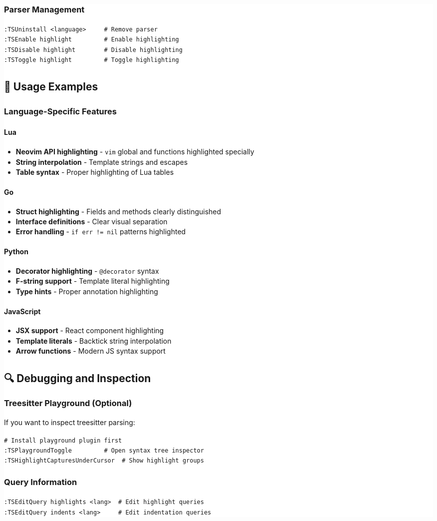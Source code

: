 ### Parser Management

```vim
:TSUninstall <language>     # Remove parser
:TSEnable highlight         # Enable highlighting
:TSDisable highlight        # Disable highlighting
:TSToggle highlight         # Toggle highlighting
```

## 🎯 Usage Examples

### Language-Specific Features

#### Lua

- **Neovim API highlighting** - `vim` global and functions highlighted specially
- **String interpolation** - Template strings and escapes
- **Table syntax** - Proper highlighting of Lua tables

#### Go

- **Struct highlighting** - Fields and methods clearly distinguished
- **Interface definitions** - Clear visual separation
- **Error handling** - `if err != nil` patterns highlighted

#### Python

- **Decorator highlighting** - `@decorator` syntax
- **F-string support** - Template literal highlighting
- **Type hints** - Proper annotation highlighting

#### JavaScript

- **JSX support** - React component highlighting
- **Template literals** - Backtick string interpolation
- **Arrow functions** - Modern JS syntax support

## 🔍 Debugging and Inspection

### Treesitter Playground (Optional)

If you want to inspect treesitter parsing:

```vim
# Install playground plugin first
:TSPlaygroundToggle         # Open syntax tree inspector
:TSHighlightCapturesUnderCursor  # Show highlight groups
```

### Query Information

```vim
:TSEditQuery highlights <lang>  # Edit highlight queries
:TSEditQuery indents <lang>     # Edit indentation queries
```
